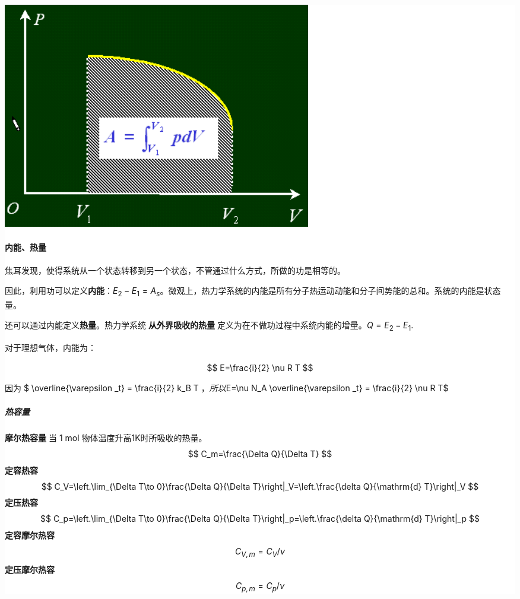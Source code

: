 ![pV积分](image/pV_int.png)

#### 内能、热量

焦耳发现，使得系统从一个状态转移到另一个状态，不管通过什么方式，所做的功是相等的。

因此，利用功可以定义**内能**：$E_2-E_1=A_s$。微观上，热力学系统的内能是所有分子热运动动能和分子间势能的总和。系统的内能是状态量。

还可以通过内能定义**热量**。热力学系统 **从外界吸收的热量** 定义为在不做功过程中系统内能的增量。$Q=E_2-E_1$.

对于理想气体，内能为：

$$
E=\frac{i}{2} \nu R T
$$

因为 $ \overline{\varepsilon _t} = \frac{i}{2} k_B T $，所以$E=\nu N_A \overline{\varepsilon _t} = \frac{i}{2} \nu R T$

##### 热容量

**摩尔热容量** 当 $1\mathrm{~mol}$ 物体温度升高1K时所吸收的热量。
$$
C_m=\frac{\Delta Q}{\Delta T}
$$
**定容热容**
$$
C_V=\left.\lim_{\Delta T\to 0}\frac{\Delta Q}{\Delta T}\right|_V=\left.\frac{\delta Q}{\mathrm{d} T}\right|_V
$$
**定压热容**
$$
C_p=\left.\lim_{\Delta T\to 0}\frac{\Delta Q}{\Delta T}\right|_p=\left.\frac{\delta Q}{\mathrm{d} T}\right|_p
$$
**定容摩尔热容**
$$
C_{V,m}=C_V/\nu
$$
**定压摩尔热容**
$$
C_{p,m}=C_p/\nu
$$
